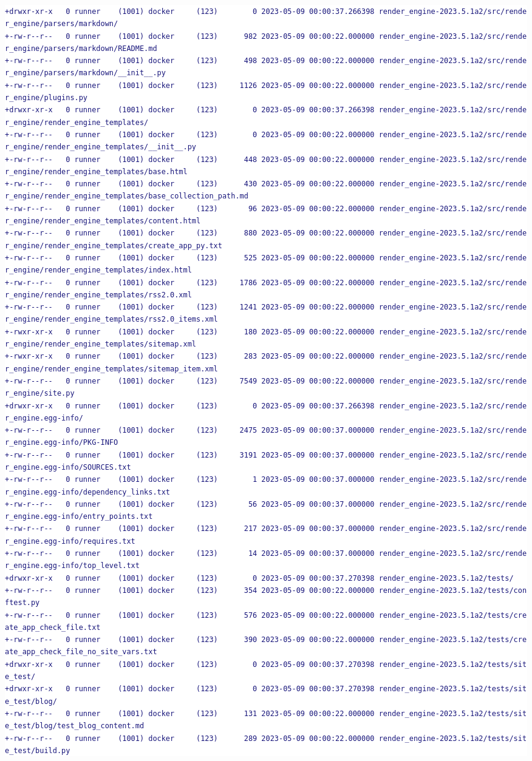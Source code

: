 ```diff
+drwxr-xr-x   0 runner    (1001) docker     (123)        0 2023-05-09 00:00:37.266398 render_engine-2023.5.1a2/src/render_engine/parsers/markdown/
+-rw-r--r--   0 runner    (1001) docker     (123)      982 2023-05-09 00:00:22.000000 render_engine-2023.5.1a2/src/render_engine/parsers/markdown/README.md
+-rw-r--r--   0 runner    (1001) docker     (123)      498 2023-05-09 00:00:22.000000 render_engine-2023.5.1a2/src/render_engine/parsers/markdown/__init__.py
+-rw-r--r--   0 runner    (1001) docker     (123)     1126 2023-05-09 00:00:22.000000 render_engine-2023.5.1a2/src/render_engine/plugins.py
+drwxr-xr-x   0 runner    (1001) docker     (123)        0 2023-05-09 00:00:37.266398 render_engine-2023.5.1a2/src/render_engine/render_engine_templates/
+-rw-r--r--   0 runner    (1001) docker     (123)        0 2023-05-09 00:00:22.000000 render_engine-2023.5.1a2/src/render_engine/render_engine_templates/__init__.py
+-rw-r--r--   0 runner    (1001) docker     (123)      448 2023-05-09 00:00:22.000000 render_engine-2023.5.1a2/src/render_engine/render_engine_templates/base.html
+-rw-r--r--   0 runner    (1001) docker     (123)      430 2023-05-09 00:00:22.000000 render_engine-2023.5.1a2/src/render_engine/render_engine_templates/base_collection_path.md
+-rw-r--r--   0 runner    (1001) docker     (123)       96 2023-05-09 00:00:22.000000 render_engine-2023.5.1a2/src/render_engine/render_engine_templates/content.html
+-rw-r--r--   0 runner    (1001) docker     (123)      880 2023-05-09 00:00:22.000000 render_engine-2023.5.1a2/src/render_engine/render_engine_templates/create_app_py.txt
+-rw-r--r--   0 runner    (1001) docker     (123)      525 2023-05-09 00:00:22.000000 render_engine-2023.5.1a2/src/render_engine/render_engine_templates/index.html
+-rw-r--r--   0 runner    (1001) docker     (123)     1786 2023-05-09 00:00:22.000000 render_engine-2023.5.1a2/src/render_engine/render_engine_templates/rss2.0.xml
+-rw-r--r--   0 runner    (1001) docker     (123)     1241 2023-05-09 00:00:22.000000 render_engine-2023.5.1a2/src/render_engine/render_engine_templates/rss2.0_items.xml
+-rwxr-xr-x   0 runner    (1001) docker     (123)      180 2023-05-09 00:00:22.000000 render_engine-2023.5.1a2/src/render_engine/render_engine_templates/sitemap.xml
+-rwxr-xr-x   0 runner    (1001) docker     (123)      283 2023-05-09 00:00:22.000000 render_engine-2023.5.1a2/src/render_engine/render_engine_templates/sitemap_item.xml
+-rw-r--r--   0 runner    (1001) docker     (123)     7549 2023-05-09 00:00:22.000000 render_engine-2023.5.1a2/src/render_engine/site.py
+drwxr-xr-x   0 runner    (1001) docker     (123)        0 2023-05-09 00:00:37.266398 render_engine-2023.5.1a2/src/render_engine.egg-info/
+-rw-r--r--   0 runner    (1001) docker     (123)     2475 2023-05-09 00:00:37.000000 render_engine-2023.5.1a2/src/render_engine.egg-info/PKG-INFO
+-rw-r--r--   0 runner    (1001) docker     (123)     3191 2023-05-09 00:00:37.000000 render_engine-2023.5.1a2/src/render_engine.egg-info/SOURCES.txt
+-rw-r--r--   0 runner    (1001) docker     (123)        1 2023-05-09 00:00:37.000000 render_engine-2023.5.1a2/src/render_engine.egg-info/dependency_links.txt
+-rw-r--r--   0 runner    (1001) docker     (123)       56 2023-05-09 00:00:37.000000 render_engine-2023.5.1a2/src/render_engine.egg-info/entry_points.txt
+-rw-r--r--   0 runner    (1001) docker     (123)      217 2023-05-09 00:00:37.000000 render_engine-2023.5.1a2/src/render_engine.egg-info/requires.txt
+-rw-r--r--   0 runner    (1001) docker     (123)       14 2023-05-09 00:00:37.000000 render_engine-2023.5.1a2/src/render_engine.egg-info/top_level.txt
+drwxr-xr-x   0 runner    (1001) docker     (123)        0 2023-05-09 00:00:37.270398 render_engine-2023.5.1a2/tests/
+-rw-r--r--   0 runner    (1001) docker     (123)      354 2023-05-09 00:00:22.000000 render_engine-2023.5.1a2/tests/conftest.py
+-rw-r--r--   0 runner    (1001) docker     (123)      576 2023-05-09 00:00:22.000000 render_engine-2023.5.1a2/tests/create_app_check_file.txt
+-rw-r--r--   0 runner    (1001) docker     (123)      390 2023-05-09 00:00:22.000000 render_engine-2023.5.1a2/tests/create_app_check_file_no_site_vars.txt
+drwxr-xr-x   0 runner    (1001) docker     (123)        0 2023-05-09 00:00:37.270398 render_engine-2023.5.1a2/tests/site_test/
+drwxr-xr-x   0 runner    (1001) docker     (123)        0 2023-05-09 00:00:37.270398 render_engine-2023.5.1a2/tests/site_test/blog/
+-rw-r--r--   0 runner    (1001) docker     (123)      131 2023-05-09 00:00:22.000000 render_engine-2023.5.1a2/tests/site_test/blog/test_blog_content.md
+-rw-r--r--   0 runner    (1001) docker     (123)      289 2023-05-09 00:00:22.000000 render_engine-2023.5.1a2/tests/site_test/build.py
```